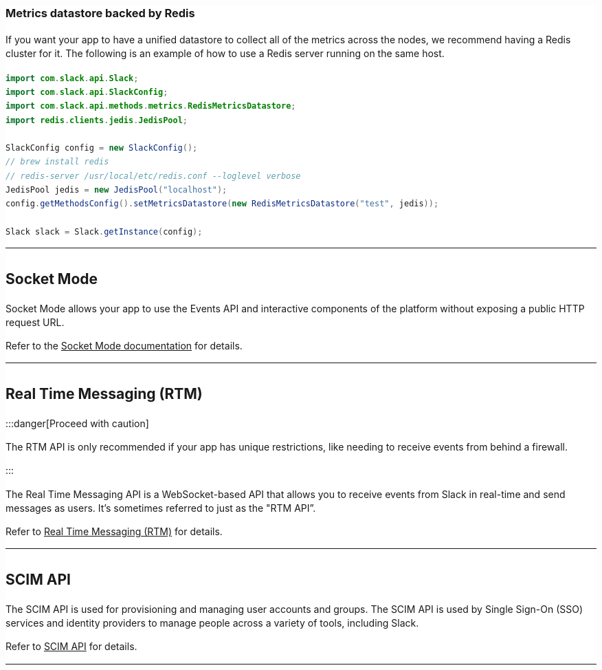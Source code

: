 ### Metrics datastore backed by Redis

If you want your app to have a unified datastore to collect all of the metrics across the nodes, we recommend having a Redis cluster for it. The following is an example of how to use a Redis server running on the same host.

```java
import com.slack.api.Slack;
import com.slack.api.SlackConfig;
import com.slack.api.methods.metrics.RedisMetricsDatastore;
import redis.clients.jedis.JedisPool;

SlackConfig config = new SlackConfig();
// brew install redis
// redis-server /usr/local/etc/redis.conf --loglevel verbose
JedisPool jedis = new JedisPool("localhost");
config.getMethodsConfig().setMetricsDatastore(new RedisMetricsDatastore("test", jedis));

Slack slack = Slack.getInstance(config);
```

---
## Socket Mode

Socket Mode allows your app to use the Events API and interactive components of the platform without exposing a public HTTP request URL.

Refer to the [Socket Mode documentation](https://docs.slack.dev/apis/events-api/using-socket-mode) for details.

---
## Real Time Messaging (RTM)

:::danger[Proceed with caution]

The RTM API is only recommended if your app has unique restrictions, like needing to receive events from behind a firewall.

:::

The Real Time Messaging API is a WebSocket-based API that allows you to receive events from Slack in real-time and send messages as users. It’s sometimes referred to just as the "RTM API”.

Refer to [Real Time Messaging (RTM)](/guides/rtm) for details.

---
## SCIM API

The SCIM API is used for provisioning and managing user accounts and groups. The SCIM API is used by Single Sign-On (SSO) services and identity providers to manage people across a variety of tools, including Slack.

Refer to [SCIM API](/guides/scim-api) for details.

---